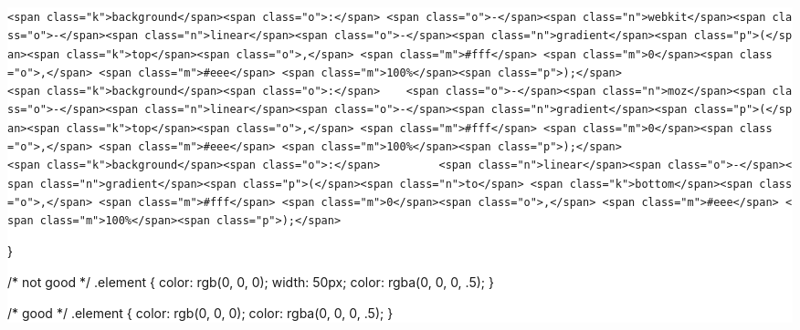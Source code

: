     <span class="k">background</span><span class="o">:</span> <span class="o">-</span><span class="n">webkit</span><span class="o">-</span><span class="n">linear</span><span class="o">-</span><span class="n">gradient</span><span class="p">(</span><span class="k">top</span><span class="o">,</span> <span class="m">#fff</span> <span class="m">0</span><span class="o">,</span> <span class="m">#eee</span> <span class="m">100%</span><span class="p">);</span>
    <span class="k">background</span><span class="o">:</span>    <span class="o">-</span><span class="n">moz</span><span class="o">-</span><span class="n">linear</span><span class="o">-</span><span class="n">gradient</span><span class="p">(</span><span class="k">top</span><span class="o">,</span> <span class="m">#fff</span> <span class="m">0</span><span class="o">,</span> <span class="m">#eee</span> <span class="m">100%</span><span class="p">);</span>
    <span class="k">background</span><span class="o">:</span>         <span class="n">linear</span><span class="o">-</span><span class="n">gradient</span><span class="p">(</span><span class="n">to</span> <span class="k">bottom</span><span class="o">,</span> <span class="m">#fff</span> <span class="m">0</span><span class="o">,</span> <span class="m">#eee</span> <span class="m">100%</span><span class="p">);</span>
<span class="p">}</span>

<span class="c">/* not good */</span>
<span class="nc">.element</span> <span class="p">{</span>
    <span class="k">color</span><span class="o">:</span> <span class="k">rgb</span><span class="p">(</span><span class="m">0</span><span class="o">,</span> <span class="m">0</span><span class="o">,</span> <span class="m">0</span><span class="p">);</span>
    <span class="k">width</span><span class="o">:</span> <span class="m">50px</span><span class="p">;</span>
    <span class="k">color</span><span class="o">:</span> <span class="n">rgba</span><span class="p">(</span><span class="m">0</span><span class="o">,</span> <span class="m">0</span><span class="o">,</span> <span class="m">0</span><span class="o">,</span> <span class="o">.</span><span class="m">5</span><span class="p">);</span>
<span class="p">}</span>

<span class="c">/* good */</span>
<span class="nc">.element</span> <span class="p">{</span>
    <span class="k">color</span><span class="o">:</span> <span class="k">rgb</span><span class="p">(</span><span class="m">0</span><span class="o">,</span> <span class="m">0</span><span class="o">,</span> <span class="m">0</span><span class="p">);</span>
    <span class="k">color</span><span class="o">:</span> <span class="n">rgba</span><span class="p">(</span><span class="m">0</span><span class="o">,</span> <span class="m">0</span><span class="o">,</span> <span class="m">0</span><span class="o">,</span> <span class="o">.</span><span class="m">5</span><span class="p">);</span>
<span class="p">}</span></code></pre></div>
    </div>
</div>

